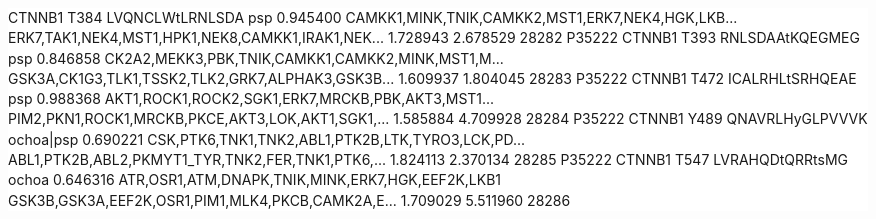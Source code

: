 <td>CTNNB1</td>
<td>T384</td>
<td>LVQNCLWtLRNLSDA</td>
<td>psp</td>
<td>0.945400</td>
<td>CAMKK1,MINK,TNIK,CAMKK2,MST1,ERK7,NEK4,HGK,LKB...</td>
<td>ERK7,TAK1,NEK4,MST1,HPK1,NEK8,CAMKK1,IRAK1,NEK...</td>
<td>1.728943</td>
<td>2.678529</td>
</tr>
<tr class="even">
<td data-quarto-table-cell-role="th">28282</td>
<td>P35222</td>
<td>CTNNB1</td>
<td>T393</td>
<td>RNLSDAAtKQEGMEG</td>
<td>psp</td>
<td>0.846858</td>
<td>CK2A2,MEKK3,PBK,TNIK,CAMKK1,CAMKK2,MINK,MST1,M...</td>
<td>GSK3A,CK1G3,TLK1,TSSK2,TLK2,GRK7,ALPHAK3,GSK3B...</td>
<td>1.609937</td>
<td>1.804045</td>
</tr>
<tr class="odd">
<td data-quarto-table-cell-role="th">28283</td>
<td>P35222</td>
<td>CTNNB1</td>
<td>T472</td>
<td>ICALRHLtSRHQEAE</td>
<td>psp</td>
<td>0.988368</td>
<td>AKT1,ROCK1,ROCK2,SGK1,ERK7,MRCKB,PBK,AKT3,MST1...</td>
<td>PIM2,PKN1,ROCK1,MRCKB,PKCE,AKT3,LOK,AKT1,SGK1,...</td>
<td>1.585884</td>
<td>4.709928</td>
</tr>
<tr class="even">
<td data-quarto-table-cell-role="th">28284</td>
<td>P35222</td>
<td>CTNNB1</td>
<td>Y489</td>
<td>QNAVRLHyGLPVVVK</td>
<td>ochoa|psp</td>
<td>0.690221</td>
<td>CSK,PTK6,TNK1,TNK2,ABL1,PTK2B,LTK,TYRO3,LCK,PD...</td>
<td>ABL1,PTK2B,ABL2,PKMYT1_TYR,TNK2,FER,TNK1,PTK6,...</td>
<td>1.824113</td>
<td>2.370134</td>
</tr>
<tr class="odd">
<td data-quarto-table-cell-role="th">28285</td>
<td>P35222</td>
<td>CTNNB1</td>
<td>T547</td>
<td>LVRAHQDtQRRtsMG</td>
<td>ochoa</td>
<td>0.646316</td>
<td>ATR,OSR1,ATM,DNAPK,TNIK,MINK,ERK7,HGK,EEF2K,LKB1</td>
<td>GSK3B,GSK3A,EEF2K,OSR1,PIM1,MLK4,PKCB,CAMK2A,E...</td>
<td>1.709029</td>
<td>5.511960</td>
</tr>
<tr class="even">
<td data-quarto-table-cell-role="th">28286</td>